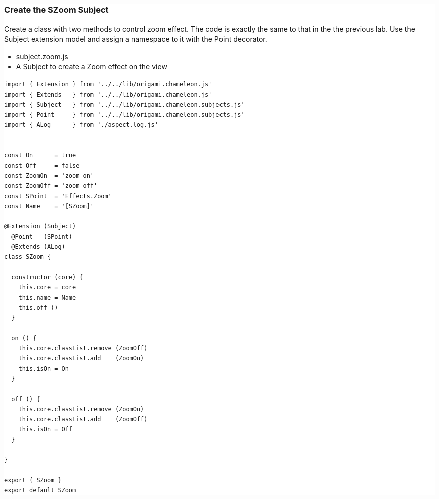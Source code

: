 ### Create the SZoom Subject

Create a class with two methods to control zoom effect. The code is exactly the same to that in the the previous lab. Use the Subject extension model and assign a namespace to it with the Point decorator.

- subject.zoom.js
- A Subject to create a Zoom effect on the view

```code
import { Extension } from '../../lib/origami.chameleon.js'
import { Extends   } from '../../lib/origami.chameleon.js'
import { Subject   } from '../../lib/origami.chameleon.subjects.js'
import { Point     } from '../../lib/origami.chameleon.subjects.js'
import { ALog      } from './aspect.log.js'


const On      = true
const Off     = false
const ZoomOn  = 'zoom-on'
const ZoomOff = 'zoom-off'
const SPoint  = 'Effects.Zoom'
const Name    = '[SZoom]'

@Extension (Subject)
  @Point   (SPoint)
  @Extends (ALog)
class SZoom {

  constructor (core) {
    this.core = core
    this.name = Name
    this.off ()
  }

  on () {
    this.core.classList.remove (ZoomOff)
    this.core.classList.add    (ZoomOn)
    this.isOn = On
  }

  off () {
    this.core.classList.remove (ZoomOn)
    this.core.classList.add    (ZoomOff)
    this.isOn = Off
  }

}

export { SZoom }
export default SZoom
```
